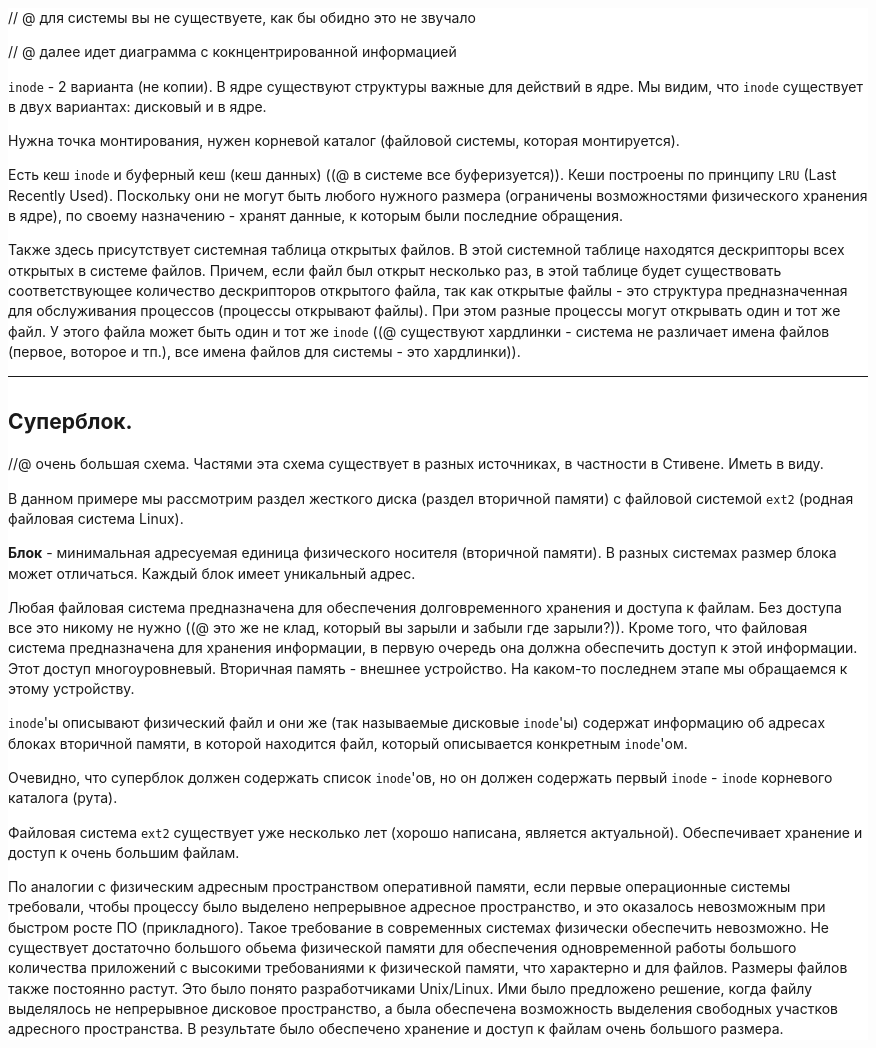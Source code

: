 // @ для системы вы не существуете, как бы обидно это не звучало

// @ далее идет диаграмма с кокнцентрированной информацией

`inode` - 2 варианта (не копии). В ядре существуют структуры важные для действий в ядре. Мы видим, что `inode` существует в двух вариантах: дисковый и в ядре.

Нужна точка монтирования, нужен корневой каталог (файловой системы, которая монтируется).

Есть кеш `inode` и буферный кеш (кеш данных) ((@ в системе все буферизуется)). Кеши построены по принципу `LRU` (Last Recently Used). Поскольку они не могут быть любого нужного размера (ограничены возможностями физического хранения в ядре), по своему назначению - хранят данные, к которым были последние обращения.

Также здесь присутствует системная таблица открытых файлов. В этой системной таблице находятся дескрипторы всех открытых в системе файлов. Причем, если файл был открыт несколько раз, в этой таблице будет существовать соответствующее количество дескрипторов открытого файла, так как открытые файлы - это структура предназначенная для обслуживания процессов (процессы открывают файлы). При этом разные процессы могут открывать один и тот же файл. У этого файла может быть один и тот же `inode` ((@ существуют хардлинки - система не различает имена файлов (первое, воторое и тп.), все имена файлов для системы - это хардлинки)).

---

## Суперблок.

//@ очень большая схема. Частями эта схема существует в разных источниках, в частности в Стивене. Иметь в виду.

В данном примере мы рассмотрим раздел жесткого диска (раздел вторичной памяти) с файловой системой `ext2` (родная файловая система Linux).

**Блок** - минимальная адресуемая единица физического носителя (вторичной памяти). В разных системах размер блока может отличаться. Каждый блок имеет уникальный адрес. 

Любая файловая система предназначена для обеспечения долговременного хранения и доступа к файлам. Без доступа все это никому не нужно ((@ это же не клад, который вы зарыли и забыли где зарыли?)). Кроме того, что файловая система предназначена для хранения информации, в первую очередь она должна обеспечить доступ к этой информации. Этот доступ многоуровневый. Вторичная память - внешнее устройство. На каком-то последнем этапе мы обращаемся к этому устройству.

`inode`'ы описывают физический файл и они же (так называемые дисковые `inode`'ы) содержат информацию об адресах блоках вторичной памяти, в которой находится файл, который описывается конкретным `inode`'ом.

Очевидно, что суперблок должен содержать список `inode`'ов, но он должен содержать первый `inode` - `inode` корневого каталога (рута).

Файловая система `ext2` существует уже несколько лет (хорошо написана, является актуальной). Обеспечивает хранение и доступ к очень большим файлам.

По аналогии с физическим адресным пространством оперативной памяти, если первые операционные системы требовали, чтобы процессу было выделено непрерывное адресное пространство, и это оказалось невозможным при быстром росте ПО (прикладного). Такое требование в современных системах физически обеспечить невозможно. Не существует достаточно большого обьема физической памяти для обеспечения одновременной работы большого количества приложений с высокими требованиями к физической памяти, что характерно и для файлов. Размеры файлов также постоянно растут. Это было понято разработчиками Unix/Linux. Ими было предложено решение, когда файлу выделялось не непрерывное дисковое пространство, а была обеспечена возможность выделения свободных участков адресного пространства. В результате было обеспечено хранение и доступ к файлам очень большого размера.
